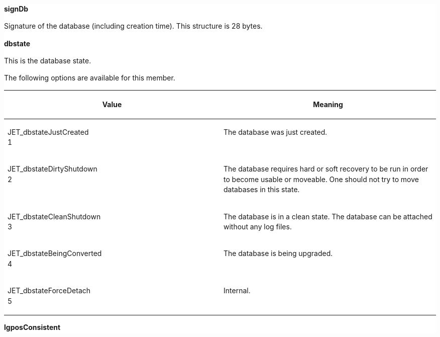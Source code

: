 
**signDb**

Signature of the database (including creation time). This structure is 28 bytes.

**dbstate**

This is the database state.

The following options are available for this member.

<table>
<colgroup>
<col style="width: 50%" />
<col style="width: 50%" />
</colgroup>
<thead>
<tr class="header">
<th><p>Value</p></th>
<th><p>Meaning</p></th>
</tr>
</thead>
<tbody>
<tr class="odd">
<td><p>JET_dbstateJustCreated<br />
1</p></td>
<td><p>The database was just created.</p></td>
</tr>
<tr class="even">
<td><p>JET_dbstateDirtyShutdown<br />
2</p></td>
<td><p>The database requires hard or soft recovery to be run in order to become usable or moveable. One should not try to move databases in this state.</p></td>
</tr>
<tr class="odd">
<td><p>JET_dbstateCleanShutdown<br />
3</p></td>
<td><p>The database is in a clean state. The database can be attached without any log files.</p></td>
</tr>
<tr class="even">
<td><p>JET_dbstateBeingConverted<br />
4</p></td>
<td><p>The database is being upgraded.</p></td>
</tr>
<tr class="odd">
<td><p>JET_dbstateForceDetach<br />
5</p></td>
<td><p>Internal.</p></td>
</tr>
</tbody>
</table>


**lgposConsistent**
